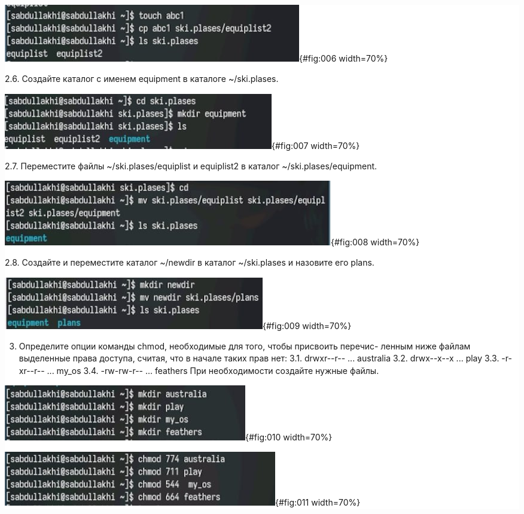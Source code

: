 ![создала фаил с помощью touch, и и копирировала его и дала новую имю ](image/6.jpg){#fig:006 width=70%}

2.6. Создайте каталог с именем equipment в каталоге ~/ski.plases.

![создала каталог](image/7.jpg){#fig:007 width=70%}

2.7. Переместите файлы ~/ski.plases/equiplist и equiplist2 в каталог
~/ski.plases/equipment.

![переместила файл в другой каталог с помощью катагог mv](image/8.jpg){#fig:008 width=70%}

2.8. Создайте и переместите каталог ~/newdir в каталог ~/ski.plases и назовите
его plans.

![создала, переместила и нозовила каталог newdir](image/9.jpg){#fig:009 width=70%}

3. Определите опции команды chmod, необходимые для того, чтобы присвоить перечис-
ленным ниже файлам выделенные права доступа, считая, что в начале таких прав
нет:
3.1. drwxr--r-- ... australia
3.2. drwx--x--x ... play
3.3. -r-xr--r-- ... my_os
3.4. -rw-rw-r-- ... feathers
При необходимости создайте нужные файлы.

![создала каталог](image/10.jpg){#fig:010 width=70%}

![определили опции команды chmod](image/11.jpg){#fig:011 width=70%}
